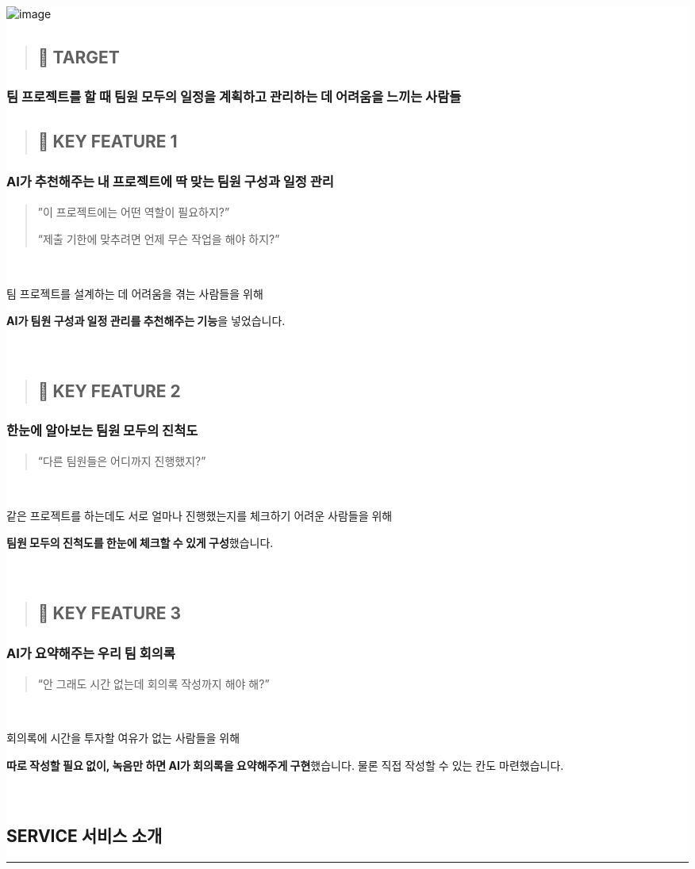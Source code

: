 
![image](https://github.com/potenday-project/promise-me-backend/assets/80961726/d02fdafb-0e66-4c13-b6a3-336f4fde5389)

> ## 🎯 **TARGET**

### 팀 프로젝트를 할 때 팀원 모두의 일정을 계획하고 관리하는 데 어려움을 느끼는 사람들

> ## 🔑 **KEY FEATURE 1**

### AI가 추천해주는 내 프로젝트에 딱 맞는 팀원 구성과 일정 관리

> ”이 프로젝트에는 어떤 역할이 필요하지?”
> 
> 
> “제출 기한에 맞추려면 언제 무슨 작업을 해야 하지?”
> 

<br>

팀 프로젝트를 설계하는 데 어려움을 겪는 사람들을 위해

**AI가 팀원 구성과 일정 관리를 추천해주는 기능**을 넣었습니다.

<br>

> ## 🔑 **KEY FEATURE 2**

### 한눈에 알아보는 팀원 모두의 진척도

> “다른 팀원들은 어디까지 진행했지?”

<br>

같은 프로젝트를 하는데도 서로 얼마나 진행했는지를 체크하기 어려운 사람들을 위해

**팀원 모두의 진척도를 한눈에 체크할 수 있게 구성**했습니다.

<br>

> ## 🔑 **KEY FEATURE 3**

### AI가 요약해주는 우리 팀 회의록

> “안 그래도 시간 없는데 회의록 작성까지 해야 해?”

<br>

회의록에 시간을 투자할 여유가 없는 사람들을 위해

**따로 작성할 필요 없이, 녹음만 하면 AI가 회의록을 요약해주게 구현**했습니다.
물론 직접 작성할 수 있는 칸도 마련했습니다.


<br>

## SERVICE 서비스 소개

---
